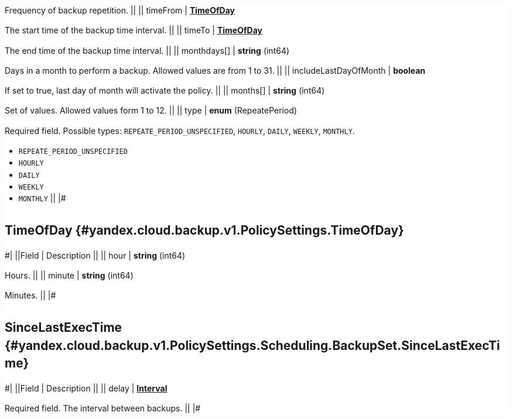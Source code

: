 Frequency of backup repetition. ||
|| timeFrom | **[TimeOfDay](#yandex.cloud.backup.v1.PolicySettings.TimeOfDay)**

The start time of the backup time interval. ||
|| timeTo | **[TimeOfDay](#yandex.cloud.backup.v1.PolicySettings.TimeOfDay)**

The end time of the backup time interval. ||
|| monthdays[] | **string** (int64)

Days in a month to perform a backup.
Allowed values are from 1 to 31. ||
|| includeLastDayOfMonth | **boolean**

If set to true, last day of month will activate
the policy. ||
|| months[] | **string** (int64)

Set of values. Allowed values form 1 to 12. ||
|| type | **enum** (RepeatePeriod)

Required field. Possible types: `REPEATE_PERIOD_UNSPECIFIED`, `HOURLY`, `DAILY`, `WEEKLY`, `MONTHLY`.

- `REPEATE_PERIOD_UNSPECIFIED`
- `HOURLY`
- `DAILY`
- `WEEKLY`
- `MONTHLY` ||
|#

## TimeOfDay {#yandex.cloud.backup.v1.PolicySettings.TimeOfDay}

#|
||Field | Description ||
|| hour | **string** (int64)

Hours. ||
|| minute | **string** (int64)

Minutes. ||
|#

## SinceLastExecTime {#yandex.cloud.backup.v1.PolicySettings.Scheduling.BackupSet.SinceLastExecTime}

#|
||Field | Description ||
|| delay | **[Interval](#yandex.cloud.backup.v1.PolicySettings.Interval)**

Required field. The interval between backups. ||
|#